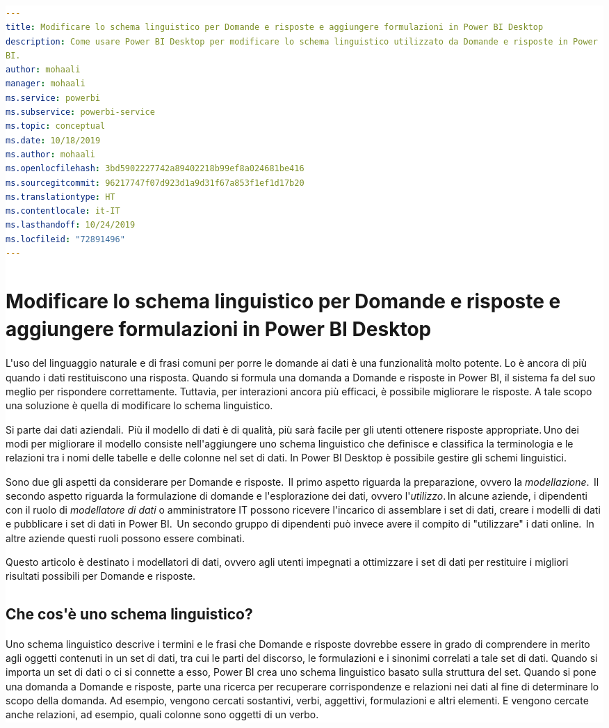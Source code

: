 ```yaml
---
title: Modificare lo schema linguistico per Domande e risposte e aggiungere formulazioni in Power BI Desktop
description: Come usare Power BI Desktop per modificare lo schema linguistico utilizzato da Domande e risposte in Power BI.
author: mohaali
manager: mohaali
ms.service: powerbi
ms.subservice: powerbi-service
ms.topic: conceptual
ms.date: 10/18/2019
ms.author: mohaali
ms.openlocfilehash: 3bd5902227742a89402218b99ef8a024681be416
ms.sourcegitcommit: 96217747f07d923d1a9d31f67a853f1ef1d17b20
ms.translationtype: HT
ms.contentlocale: it-IT
ms.lasthandoff: 10/24/2019
ms.locfileid: "72891496"
---
```

# <a name="edit-qa-linguistic-schema-and-add-phrasings-in-power-bi-desktop"></a>Modificare lo schema linguistico per Domande e risposte e aggiungere formulazioni in Power BI Desktop 
L'uso del linguaggio naturale e di frasi comuni per porre le domande ai dati è una funzionalità molto potente. Lo è ancora di più quando i dati restituiscono una risposta. Quando si formula una domanda a Domande e risposte in Power BI, il sistema fa del suo meglio per rispondere correttamente. Tuttavia, per interazioni ancora più efficaci, è possibile migliorare le risposte. A tale scopo una soluzione è quella di modificare lo schema linguistico. 

Si parte dai dati aziendali.  Più il modello di dati è di qualità, più sarà facile per gli utenti ottenere risposte appropriate. Uno dei modi per migliorare il modello consiste nell'aggiungere uno schema linguistico che definisce e classifica la terminologia e le relazioni tra i nomi delle tabelle e delle colonne nel set di dati. In Power BI Desktop è possibile gestire gli schemi linguistici. 

Sono due gli aspetti da considerare per Domande e risposte.  Il primo aspetto riguarda la preparazione, ovvero la *modellazione*.  Il secondo aspetto riguarda la formulazione di domande e l'esplorazione dei dati, ovvero l'*utilizzo*. In alcune aziende, i dipendenti con il ruolo di *modellatore di dati* o amministratore IT possono ricevere l'incarico di assemblare i set di dati, creare i modelli di dati e pubblicare i set di dati in Power BI.  Un secondo gruppo di dipendenti può invece avere il compito di "utilizzare" i dati online.  In altre aziende questi ruoli possono essere combinati. 

Questo articolo è destinato i modellatori di dati, ovvero agli utenti impegnati a ottimizzare i set di dati per restituire i migliori risultati possibili per Domande e risposte. 

## <a name="what-is-a-linguistic-schema"></a>Che cos'è uno schema linguistico?
Uno schema linguistico descrive i termini e le frasi che Domande e risposte dovrebbe essere in grado di comprendere in merito agli oggetti contenuti in un set di dati, tra cui le parti del discorso, le formulazioni e i sinonimi correlati a tale set di dati. Quando si importa un set di dati o ci si connette a esso, Power BI crea uno schema linguistico basato sulla struttura del set. Quando si pone una domanda a Domande e risposte, parte una ricerca per recuperare corrispondenze e relazioni nei dati al fine di determinare lo scopo della domanda. Ad esempio, vengono cercati sostantivi, verbi, aggettivi, formulazioni e altri elementi. E vengono cercate anche relazioni, ad esempio, quali colonne sono oggetti di un verbo. 
